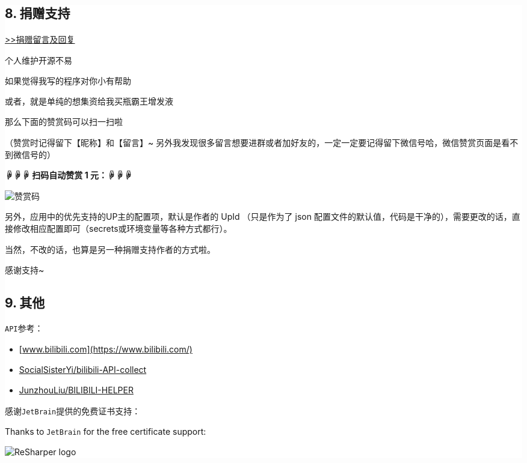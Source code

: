 ## 8. 捐赠支持

[>>捐赠留言及回复](docs/donate-list.md)

个人维护开源不易

如果觉得我写的程序对你小有帮助

或者，就是单纯的想集资给我买瓶霸王增发液

那么下面的赞赏码可以扫一扫啦

（赞赏时记得留下【昵称】和【留言】~ 另外我发现很多留言想要进群或者加好友的，一定一定要记得留下微信号哈，微信赞赏页面是看不到微信号的）

**☟☟☟ 扫码自动赞赏 1 元：☟☟☟**

![赞赏码](docs/imgs/donate.jpg)

另外，应用中的优先支持的UP主的配置项，默认是作者的 UpId （只是作为了 json 配置文件的默认值，代码是干净的），需要更改的话，直接修改相应配置即可（secrets或环境变量等各种方式都行）。

当然，不改的话，也算是另一种捐赠支持作者的方式啦。

感谢支持~

## 9. 其他

`API`参考：

- [www.bilibili.com](https://www.bilibili.com/)

- [SocialSisterYi/bilibili-API-collect](https://github.com/SocialSisterYi/bilibili-API-collect)

- [JunzhouLiu/BILIBILI-HELPER](https://github.com/JunzhouLiu/BILIBILI-HELPER)

感谢`JetBrain`提供的免费证书支持：

Thanks to `JetBrain` for the free certificate support:

![ReSharper logo](https://resources.jetbrains.com/storage/products/company/brand/logos/ReSharper.svg)
